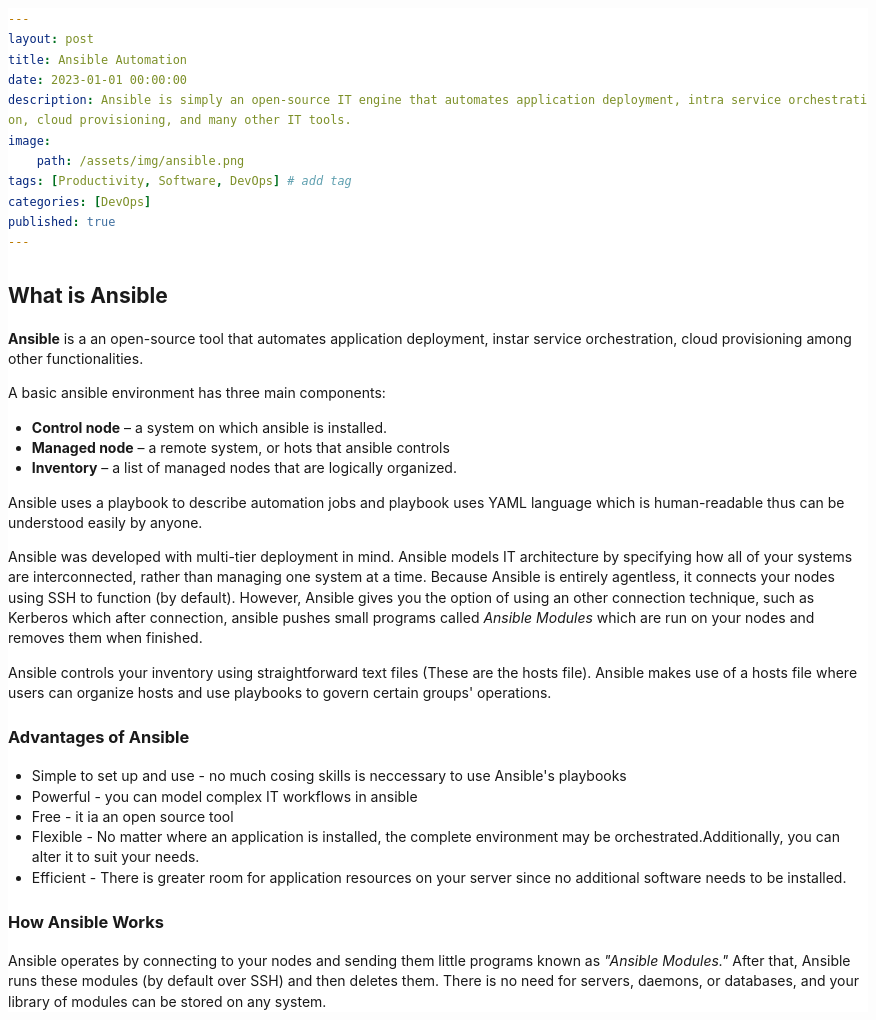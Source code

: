 ```yaml
---
layout: post
title: Ansible Automation
date: 2023-01-01 00:00:00 
description: Ansible is simply an open-source IT engine that automates application deployment, intra service orchestration, cloud provisioning, and many other IT tools.
image:
    path: /assets/img/ansible.png 
tags: [Productivity, Software, DevOps] # add tag
categories: [DevOps]
published: true
---
```


## What is Ansible

**Ansible** is a an open-source tool that automates application deployment, instar service orchestration, cloud provisioning among other functionalities.

A basic ansible environment has three main components:
-   **Control node** – a system on which ansible is installed.
-   **Managed node** – a remote system, or hots that ansible controls
-   **Inventory** – a list of managed nodes that are logically organized.


Ansible uses a playbook to describe automation jobs and playbook uses YAML language which is human-readable thus can be understood easily by anyone.

Ansible was developed with multi-tier deployment in mind. Ansible models IT architecture by specifying how all of your systems are interconnected, rather than managing one system at a time. Because Ansible is entirely agentless, it connects your nodes using SSH to function (by default). However, Ansible gives you the option of using an other connection technique, such as Kerberos which after connection, ansible pushes small programs called _Ansible Modules_ which are run on your nodes and removes them when finished. 

Ansible controls your inventory using straightforward text files (These are the hosts file). Ansible makes use of a hosts file where users can organize hosts and use playbooks to govern certain groups' operations.

### Advantages of Ansible
-   Simple to set up and use - no much cosing skills is neccessary to use Ansible's playbooks
-   Powerful - you can model complex IT workflows in ansible
-   Free - it ia an open source tool
-   Flexible - No matter where an application is installed, the complete environment may be orchestrated.Additionally, you can alter it to suit your needs.
-   Efficient - There is greater room for application resources on your server since no additional software needs to be installed.

### How Ansible Works
Ansible operates by connecting to your nodes and sending them little programs known as _"Ansible Modules."_ After that, Ansible runs these modules (by default over SSH) and then deletes them.
There is no need for servers, daemons, or databases, and your library of modules can be stored on any system.
